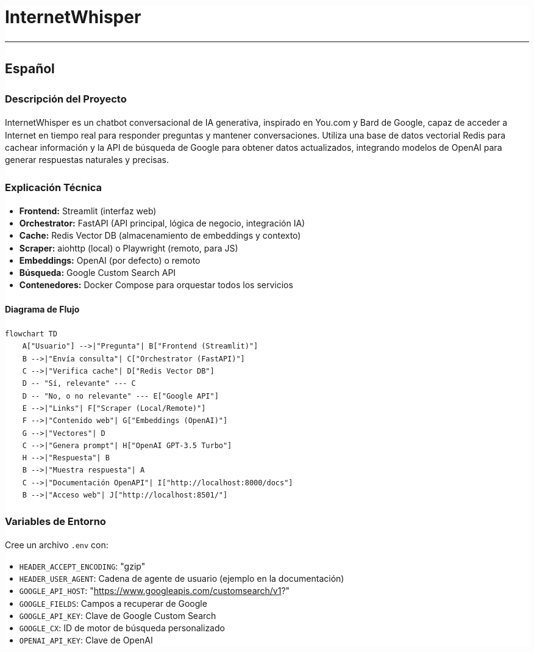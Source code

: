 # InternetWhisper

---

## Español

### Descripción del Proyecto
InternetWhisper es un chatbot conversacional de IA generativa, inspirado en You.com y Bard de Google, capaz de acceder a Internet en tiempo real para responder preguntas y mantener conversaciones. Utiliza una base de datos vectorial Redis para cachear información y la API de búsqueda de Google para obtener datos actualizados, integrando modelos de OpenAI para generar respuestas naturales y precisas.

### Explicación Técnica
- **Frontend:** Streamlit (interfaz web)
- **Orchestrator:** FastAPI (API principal, lógica de negocio, integración IA)
- **Cache:** Redis Vector DB (almacenamiento de embeddings y contexto)
- **Scraper:** aiohttp (local) o Playwright (remoto, para JS)
- **Embeddings:** OpenAI (por defecto) o remoto
- **Búsqueda:** Google Custom Search API
- **Contenedores:** Docker Compose para orquestar todos los servicios

#### Diagrama de Flujo
```mermaid
flowchart TD
    A["Usuario"] -->|"Pregunta"| B["Frontend (Streamlit)"]
    B -->|"Envía consulta"| C["Orchestrator (FastAPI)"]
    C -->|"Verifica cache"| D["Redis Vector DB"]
    D -- "Sí, relevante" --- C
    D -- "No, o no relevante" --- E["Google API"]
    E -->|"Links"| F["Scraper (Local/Remote)"]
    F -->|"Contenido web"| G["Embeddings (OpenAI)"]
    G -->|"Vectores"| D
    C -->|"Genera prompt"| H["OpenAI GPT-3.5 Turbo"]
    H -->|"Respuesta"| B
    B -->|"Muestra respuesta"| A
    C -->|"Documentación OpenAPI"| I["http://localhost:8000/docs"]
    B -->|"Acceso web"| J["http://localhost:8501/"]
```

### Variables de Entorno
Cree un archivo `.env` con:
- `HEADER_ACCEPT_ENCODING`: "gzip"
- `HEADER_USER_AGENT`: Cadena de agente de usuario (ejemplo en la documentación)
- `GOOGLE_API_HOST`: "https://www.googleapis.com/customsearch/v1?"
- `GOOGLE_FIELDS`: Campos a recuperar de Google
- `GOOGLE_API_KEY`: Clave de Google Custom Search
- `GOOGLE_CX`: ID de motor de búsqueda personalizado
- `OPENAI_API_KEY`: Clave de OpenAI
